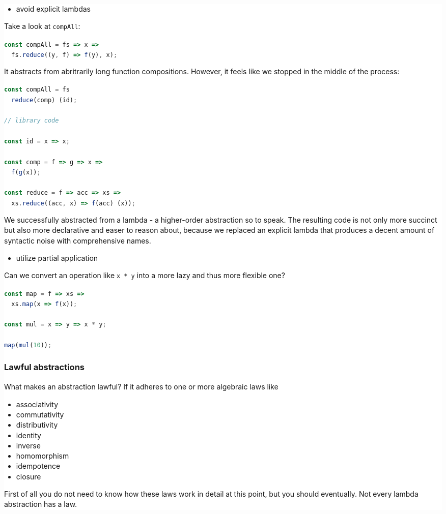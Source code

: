 * avoid explicit lambdas

Take a look at `compAll`:

```javascript
const compAll = fs => x =>
  fs.reduce((y, f) => f(y), x);
```
It abstracts from abritrarily long function compositions. However, it feels like we stopped in the middle of the process:

```javascript
const compAll = fs
  reduce(comp) (id);

// library code

const id = x => x;

const comp = f => g => x =>
  f(g(x));

const reduce = f => acc => xs =>
  xs.reduce((acc, x) => f(acc) (x));
```
We successfully abstracted from a lambda - a higher-order abstraction so to speak. The resulting code is not only more succinct but also more declarative and easer to reason about, because we replaced an explicit lambda that produces a decent amount of syntactic noise with comprehensive names.

* utilize partial application

Can we convert an operation like `x * y` into a more lazy and thus more flexible one?

```javascript
const map = f => xs =>
  xs.map(x => f(x));
  
const mul = x => y => x * y;

map(mul(10));
```
### Lawful abstractions

What makes an abstraction lawful? If it adheres to one or more algebraic laws like

* associativity
* commutativity
* distributivity
* identity
* inverse
* homomorphism
* idempotence
* closure

First of all you do not need to know how these laws work in detail at this point, but you should eventually. Not every lambda abstraction has a law.

